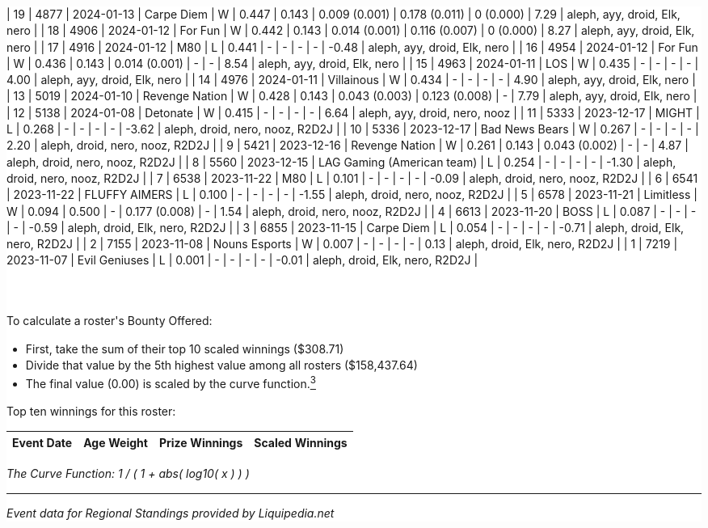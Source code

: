 |           19 |     4877 | 2024-01-13 | Carpe Diem                 | W   | 0.447      | 0.143        | 0.009 (0.001)    | 0.178 (0.011)    | 0 (0.000) |     7.29 | aleph, ayy, droid, Elk, nero    |
|           18 |     4906 | 2024-01-12 | For Fun                    | W   | 0.442      | 0.143        | 0.014 (0.001)    | 0.116 (0.007)    | 0 (0.000) |     8.27 | aleph, ayy, droid, Elk, nero    |
|           17 |     4916 | 2024-01-12 | M80                        | L   | 0.441      | -            | -                | -                | -         |    -0.48 | aleph, ayy, droid, Elk, nero    |
|           16 |     4954 | 2024-01-12 | For Fun                    | W   | 0.436      | 0.143        | 0.014 (0.001)    | -                | -         |     8.54 | aleph, ayy, droid, Elk, nero    |
|           15 |     4963 | 2024-01-11 | LOS                        | W   | 0.435      | -            | -                | -                | -         |     4.00 | aleph, ayy, droid, Elk, nero    |
|           14 |     4976 | 2024-01-11 | Villainous                 | W   | 0.434      | -            | -                | -                | -         |     4.90 | aleph, ayy, droid, Elk, nero    |
|           13 |     5019 | 2024-01-10 | Revenge Nation             | W   | 0.428      | 0.143        | 0.043 (0.003)    | 0.123 (0.008)    | -         |     7.79 | aleph, ayy, droid, Elk, nero    |
|           12 |     5138 | 2024-01-08 | Detonate                   | W   | 0.415      | -            | -                | -                | -         |     6.64 | aleph, ayy, droid, nero, nooz   |
|           11 |     5333 | 2023-12-17 | MIGHT                      | L   | 0.268      | -            | -                | -                | -         |    -3.62 | aleph, droid, nero, nooz, R2D2J |
|           10 |     5336 | 2023-12-17 | Bad News Bears             | W   | 0.267      | -            | -                | -                | -         |     2.20 | aleph, droid, nero, nooz, R2D2J |
|            9 |     5421 | 2023-12-16 | Revenge Nation             | W   | 0.261      | 0.143        | 0.043 (0.002)    | -                | -         |     4.87 | aleph, droid, nero, nooz, R2D2J |
|            8 |     5560 | 2023-12-15 | LAG Gaming (American team) | L   | 0.254      | -            | -                | -                | -         |    -1.30 | aleph, droid, nero, nooz, R2D2J |
|            7 |     6538 | 2023-11-22 | M80                        | L   | 0.101      | -            | -                | -                | -         |    -0.09 | aleph, droid, nero, nooz, R2D2J |
|            6 |     6541 | 2023-11-22 | FLUFFY AIMERS              | L   | 0.100      | -            | -                | -                | -         |    -1.55 | aleph, droid, nero, nooz, R2D2J |
|            5 |     6578 | 2023-11-21 | Limitless                  | W   | 0.094      | 0.500        | -                | 0.177 (0.008)    | -         |     1.54 | aleph, droid, nero, nooz, R2D2J |
|            4 |     6613 | 2023-11-20 | BOSS                       | L   | 0.087      | -            | -                | -                | -         |    -0.59 | aleph, droid, Elk, nero, R2D2J  |
|            3 |     6855 | 2023-11-15 | Carpe Diem                 | L   | 0.054      | -            | -                | -                | -         |    -0.71 | aleph, droid, Elk, nero, R2D2J  |
|            2 |     7155 | 2023-11-08 | Nouns Esports              | W   | 0.007      | -            | -                | -                | -         |     0.13 | aleph, droid, Elk, nero, R2D2J  |
|            1 |     7219 | 2023-11-07 | Evil Geniuses              | L   | 0.001      | -            | -                | -                | -         |    -0.01 | aleph, droid, Elk, nero, R2D2J  |

<br />
<span id="table2"></span><br />
To calculate a roster's Bounty Offered:<br />

- First, take the sum of their top 10 scaled winnings ($308.71)
- Divide that value by the 5th highest value among all rosters ($158,437.64)
- The final value (0.00) is scaled by the curve function.[<sup>3</sup>](#curveFunction)

Top ten winnings for this roster:<br />

| Event Date | Age Weight | Prize Winnings | Scaled Winnings |
| :- | -: | :- | :- |


<span id="curveFunction"></span>_The Curve Function: 1 / ( 1 + abs( log10( x ) ) )_<br />

---
_Event data for Regional Standings provided by Liquipedia.net_<br />
